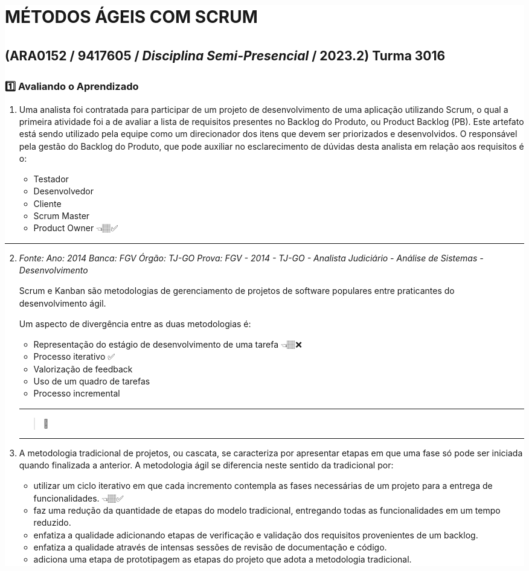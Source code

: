 # MÉTODOS ÁGEIS COM SCRUM 
## (ARA0152 / 9417605 / *Disciplina Semi-Presencial* / 2023.2) Turma 3016 

### 1️⃣ Avaliando o Aprendizado

1. Uma analista foi contratada para participar de um projeto de desenvolvimento de uma aplicação utilizando Scrum, o qual a primeira atividade foi a de avaliar a lista de requisitos presentes no Backlog do Produto, ou Product Backlog (PB). Este artefato está sendo utilizado pela equipe como um direcionador dos itens que devem ser priorizados e desenvolvidos. O responsável pela gestão do Backlog do Produto, que pode auxiliar no esclarecimento de dúvidas desta analista em relação aos requisitos é o:

    - Testador
    - Desenvolvedor
    - Cliente
    - Scrum Master
    - Product Owner 👈🏽✅

---

2. *Fonte:  Ano: 2014 Banca: FGV Órgão: TJ-GO Prova: FGV - 2014 - TJ-GO - Analista Judiciário - Análise de Sistemas - Desenvolvimento*
    
    Scrum e Kanban são metodologias de gerenciamento de projetos de software populares entre praticantes do desenvolvimento ágil.
    
    Um aspecto de divergência entre as duas metodologias é:
    
    - Representação do estágio de desenvolvimento de uma tarefa 👈🏽❌
    - Processo iterativo ✅
    - Valorização de feedback
    - Uso de um quadro de tarefas
    - Processo incremental
    
    ---
    
    > 💬
    > 
    
    ---
    
3. A metodologia tradicional de projetos, ou cascata, se caracteriza por apresentar etapas em que uma fase só pode ser iniciada quando finalizada a anterior. A metodologia ágil se diferencia neste sentido da tradicional por:
    - utilizar um ciclo iterativo em que cada incremento contempla as fases necessárias de um projeto para a entrega de funcionalidades. 👈🏽✅
    - faz uma redução da quantidade de etapas do modelo tradicional, entregando todas as funcionalidades em um tempo reduzido.
    - enfatiza a qualidade adicionando etapas de verificação e validação dos requisitos provenientes de um backlog.
    - enfatiza a qualidade através de intensas sessões de revisão de documentação e código.
    - adiciona uma etapa de prototipagem as etapas do projeto que adota a metodologia tradicional.
    